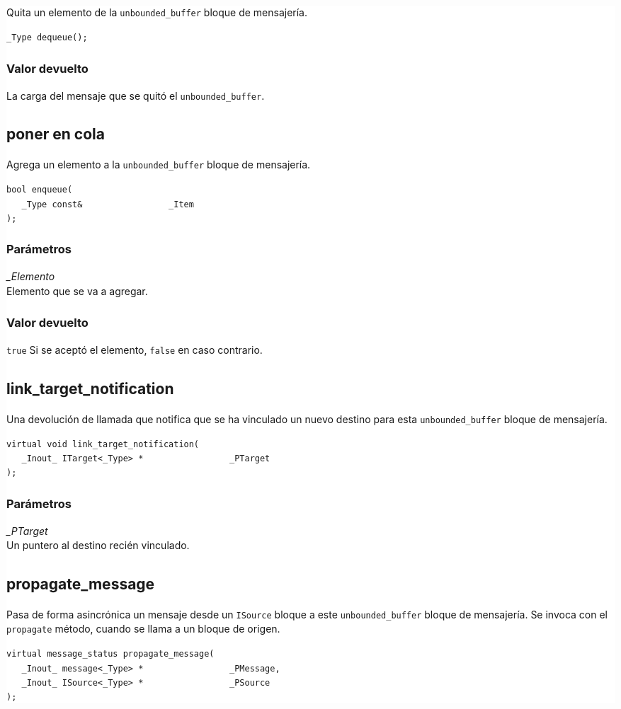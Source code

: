  Quita un elemento de la `unbounded_buffer` bloque de mensajería.  
  
```  
_Type dequeue();  
```  
  
### <a name="return-value"></a>Valor devuelto  
 La carga del mensaje que se quitó el `unbounded_buffer`.  
  
##  <a name="enqueue"></a> poner en cola 

 Agrega un elemento a la `unbounded_buffer` bloque de mensajería.  
  
```  
bool enqueue(  
   _Type const&                 _Item  
);  
```  
  
### <a name="parameters"></a>Parámetros  
*_Elemento*<br/>
Elemento que se va a agregar.  
  
### <a name="return-value"></a>Valor devuelto  
 `true` Si se aceptó el elemento, `false` en caso contrario.  
  
##  <a name="link_target_notification"></a> link_target_notification 

 Una devolución de llamada que notifica que se ha vinculado un nuevo destino para esta `unbounded_buffer` bloque de mensajería.  
  
```  
virtual void link_target_notification(  
   _Inout_ ITarget<_Type> *                 _PTarget  
);  
```  
  
### <a name="parameters"></a>Parámetros  
*_PTarget*<br/>
Un puntero al destino recién vinculado.  
  
##  <a name="propagate_message"></a> propagate_message 

 Pasa de forma asincrónica un mensaje desde un `ISource` bloque a este `unbounded_buffer` bloque de mensajería. Se invoca con el `propagate` método, cuando se llama a un bloque de origen.  
  
```  
virtual message_status propagate_message(  
   _Inout_ message<_Type> *                 _PMessage,  
   _Inout_ ISource<_Type> *                 _PSource  
);  
```  
  